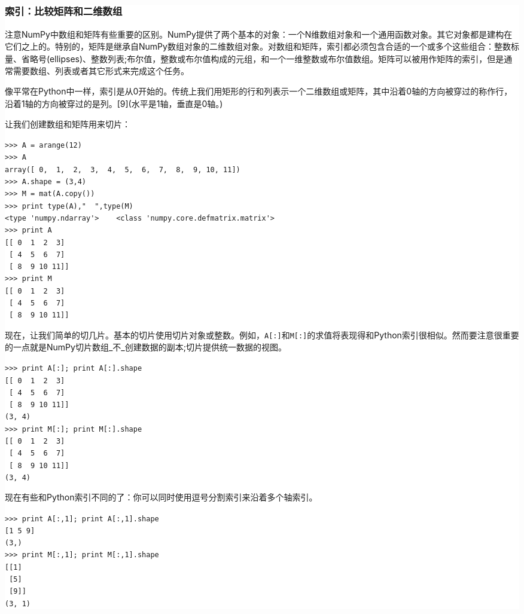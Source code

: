 ### 索引：比较矩阵和二维数组

注意NumPy中数组和矩阵有些重要的区别。NumPy提供了两个基本的对象：一个N维数组对象和一个通用函数对象。其它对象都是建构在它们之上的。特别的，矩阵是继承自NumPy数组对象的二维数组对象。对数组和矩阵，索引都必须包含合适的一个或多个这些组合：整数标量、省略号(ellipses)、整数列表;布尔值，整数或布尔值构成的元组，和一个一维整数或布尔值数组。矩阵可以被用作矩阵的索引，但是通常需要数组、列表或者其它形式来完成这个任务。

像平常在Python中一样，索引是从0开始的。传统上我们用矩形的行和列表示一个二维数组或矩阵，其中沿着0轴的方向被穿过的称作行，沿着1轴的方向被穿过的是列。\[9\]\(水平是1轴，垂直是0轴。\)

让我们创建数组和矩阵用来切片：

```
>>> A = arange(12)
>>> A
array([ 0,  1,  2,  3,  4,  5,  6,  7,  8,  9, 10, 11])
>>> A.shape = (3,4)
>>> M = mat(A.copy())
>>> print type(A),"  ",type(M)
<type 'numpy.ndarray'>    <class 'numpy.core.defmatrix.matrix'>
>>> print A
[[ 0  1  2  3]
 [ 4  5  6  7]
 [ 8  9 10 11]]
>>> print M
[[ 0  1  2  3]
 [ 4  5  6  7]
 [ 8  9 10 11]]

```

现在，让我们简单的切几片。基本的切片使用切片对象或整数。例如，`A[:]`和`M[:]`的求值将表现得和Python索引很相似。然而要注意很重要的一点就是NumPy切片数组_不_创建数据的副本;切片提供统一数据的视图。

```
>>> print A[:]; print A[:].shape
[[ 0  1  2  3]
 [ 4  5  6  7]
 [ 8  9 10 11]]
(3, 4)
>>> print M[:]; print M[:].shape
[[ 0  1  2  3]
 [ 4  5  6  7]
 [ 8  9 10 11]]
(3, 4)

```

现在有些和Python索引不同的了：你可以同时使用逗号分割索引来沿着多个轴索引。

```
>>> print A[:,1]; print A[:,1].shape
[1 5 9]
(3,)
>>> print M[:,1]; print M[:,1].shape
[[1]
 [5]
 [9]]
(3, 1)

```
